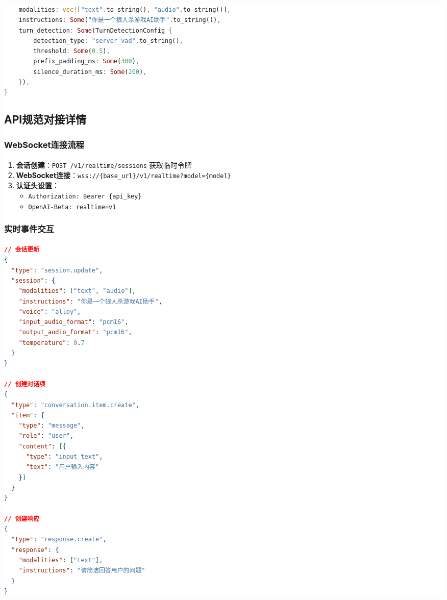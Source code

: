 ```rust
    modalities: vec!["text".to_string(), "audio".to_string()],
    instructions: Some("你是一个狼人杀游戏AI助手".to_string()),
    turn_detection: Some(TurnDetectionConfig {
        detection_type: "server_vad".to_string(),
        threshold: Some(0.5),
        prefix_padding_ms: Some(300),
        silence_duration_ms: Some(200),
    }),
}
```

## API规范对接详情

### WebSocket连接流程
1. **会话创建**：`POST /v1/realtime/sessions` 获取临时令牌
2. **WebSocket连接**：`wss://{base_url}/v1/realtime?model={model}`
3. **认证头设置**：
   - `Authorization: Bearer {api_key}`
   - `OpenAI-Beta: realtime=v1`

### 实时事件交互
```json
// 会话更新
{
  "type": "session.update",
  "session": {
    "modalities": ["text", "audio"],
    "instructions": "你是一个狼人杀游戏AI助手",
    "voice": "alloy",
    "input_audio_format": "pcm16",
    "output_audio_format": "pcm16",
    "temperature": 0.7
  }
}

// 创建对话项
{
  "type": "conversation.item.create",
  "item": {
    "type": "message",
    "role": "user",
    "content": [{
      "type": "input_text",
      "text": "用户输入内容"
    }]
  }
}

// 创建响应
{
  "type": "response.create",
  "response": {
    "modalities": ["text"],
    "instructions": "请简洁回答用户的问题"
  }
}
```
